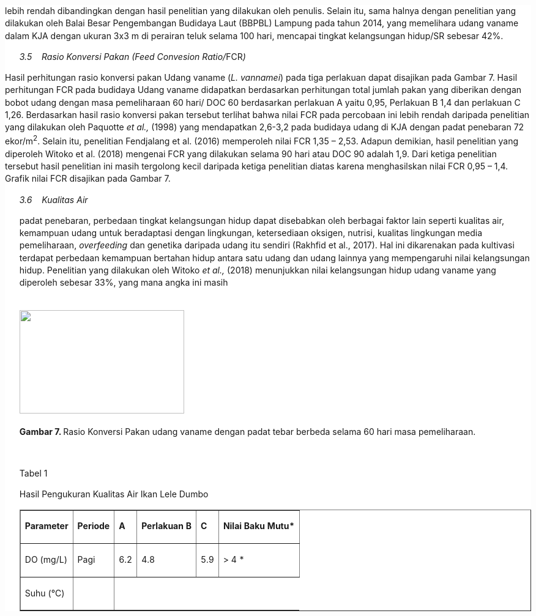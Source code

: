 <p><span class="font2">lebih rendah dibandingkan dengan hasil penelitian yang dilakukan oleh penulis. Selain itu, sama halnya dengan penelitian yang dilakukan oleh Balai Besar Pengembangan Budidaya Laut (BBPBL) Lampung pada tahun 2014, yang memelihara udang vaname dalam KJA dengan ukuran 3x3 m di perairan teluk selama 100 hari, mencapai tingkat kelangsungan hidup/SR sebesar 42%.</span></p>
<ul style="list-style:none;"><li>
<p><span class="font2" style="font-style:italic;">3.5 &nbsp;&nbsp;&nbsp;Rasio Konversi Pakan (Feed Convesion Ratio/</span><span class="font2">FCR</span><span class="font2" style="font-style:italic;">)</span></p></li></ul>
<p><span class="font2">Hasil perhitungan rasio konversi pakan Udang vaname (</span><span class="font2" style="font-style:italic;">L. vannamei</span><span class="font2">) pada tiga perlakuan dapat disajikan pada Gambar 7. Hasil perhitungan FCR pada budidaya Udang vaname didapatkan berdasarkan perhitungan total jumlah pakan yang diberikan dengan bobot udang dengan masa pemeliharaan 60 hari/ DOC 60 berdasarkan perlakuan A yaitu 0,95, Perlakuan B 1,4 dan perlakuan C 1,26. Berdasarkan hasil rasio konversi pakan tersebut terlihat bahwa nilai FCR pada percobaan ini lebih rendah daripada penelitian yang dilakukan oleh Paquotte </span><span class="font2" style="font-style:italic;">et al.,</span><span class="font2"> (1998) yang mendapatkan 2,6-3,2 pada budidaya udang di KJA dengan padat penebaran 72 ekor/m<sup>2</sup>. Selain itu, penelitian Fendjalang et al. (2016) memperoleh nilai FCR 1,35 – 2,53. Adapun demikian, hasil penelitian yang diperoleh Witoko et al. (2018) mengenai FCR yang dilakukan selama 90 hari atau DOC 90 adalah 1,9. Dari ketiga penelitian tersebut hasil penelitian ini masih tergolong kecil daripada ketiga penelitian diatas karena menghasilskan nilai FCR 0,95 – 1,4. Grafik nilai FCR disajikan pada Gambar 7.</span></p>
<ul style="list-style:none;"><li>
<p><span class="font2" style="font-style:italic;">3.6 &nbsp;&nbsp;&nbsp;Kualitas Air</span></p>
<div>
<p><span class="font2">padat penebaran, perbedaan tingkat kelangsungan hidup dapat disebabkan oleh berbagai faktor lain seperti kualitas air, kemampuan udang untuk beradaptasi dengan lingkungan, ketersediaan oksigen, nutrisi, kualitas lingkungan media pemeliharaan, </span><span class="font2" style="font-style:italic;">overfeeding</span><span class="font2"> dan genetika daripada udang itu sendiri (Rakhfid et al., 2017). Hal ini dikarenakan pada kultivasi terdapat perbedaan kemampuan bertahan hidup antara satu udang dan udang lainnya yang mempengaruhi nilai kelangsungan hidup. Penelitian yang dilakukan oleh Witoko </span><span class="font2" style="font-style:italic;">et al.,</span><span class="font2"> (2018) menunjukkan nilai kelangsungan hidup udang vaname yang diperoleh sebesar 33%, yang mana angka ini masih</span></p>
</div><br clear="all">
<div><img src="https://jurnal.harianregional.com/media/104371-6.jpg" alt="" style="width:202pt;height:127pt;">
<p><span class="font1" style="font-weight:bold;">Gambar 7. </span><span class="font1">Rasio Konversi Pakan udang vaname dengan padat tebar berbeda selama 60 hari masa pemeliharaan.</span></p>
</div><br clear="all">
<div>
<p><span class="font1">Tabel 1</span></p>
<p><span class="font1">Hasil Pengukuran Kualitas Air Ikan Lele Dumbo</span></p>
<table border="1">
<tr><td style="vertical-align:middle;">
<p><span class="font0" style="font-weight:bold;">Parameter</span></p></td><td style="vertical-align:middle;">
<p><span class="font0" style="font-weight:bold;">Periode</span></p></td><td style="vertical-align:bottom;">
<p><span class="font0" style="font-weight:bold;">A</span></p></td><td style="vertical-align:middle;">
<p><span class="font0" style="font-weight:bold;">Perlakuan B</span></p></td><td style="vertical-align:bottom;">
<p><span class="font0" style="font-weight:bold;">C</span></p></td><td style="vertical-align:middle;">
<p><span class="font0" style="font-weight:bold;">Nilai Baku Mutu*</span></p></td></tr>
<tr><td style="vertical-align:bottom;">
<p><span class="font0">DO (mg/L)</span></p></td><td style="vertical-align:bottom;">
<p><span class="font0">Pagi</span></p></td><td style="vertical-align:bottom;">
<p><span class="font0">6.2</span></p></td><td style="vertical-align:bottom;">
<p><span class="font0">4.8</span></p></td><td style="vertical-align:bottom;">
<p><span class="font0">5.9</span></p></td><td style="vertical-align:top;">
<p><span class="font0">&gt; 4 *</span></p></td></tr>
<tr><td style="vertical-align:bottom;">
<p><span class="font0">Suhu (°C)</span></p></td><td style="vertical-align:bottom;">